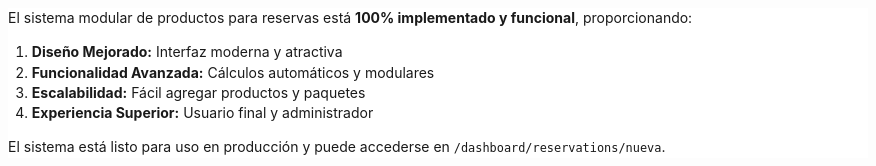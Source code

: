 El sistema modular de productos para reservas está **100% implementado y funcional**, proporcionando:

1. **Diseño Mejorado:** Interfaz moderna y atractiva
2. **Funcionalidad Avanzada:** Cálculos automáticos y modulares
3. **Escalabilidad:** Fácil agregar productos y paquetes
4. **Experiencia Superior:** Usuario final y administrador

El sistema está listo para uso en producción y puede accederse en `/dashboard/reservations/nueva`. 